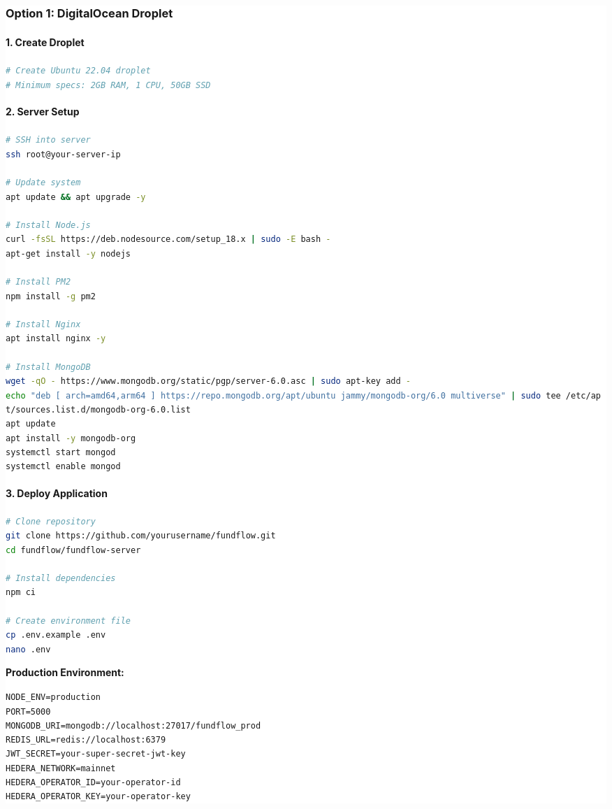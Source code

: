### **Option 1: DigitalOcean Droplet**

#### **1. Create Droplet**

```bash
# Create Ubuntu 22.04 droplet
# Minimum specs: 2GB RAM, 1 CPU, 50GB SSD
```

#### **2. Server Setup**

```bash
# SSH into server
ssh root@your-server-ip

# Update system
apt update && apt upgrade -y

# Install Node.js
curl -fsSL https://deb.nodesource.com/setup_18.x | sudo -E bash -
apt-get install -y nodejs

# Install PM2
npm install -g pm2

# Install Nginx
apt install nginx -y

# Install MongoDB
wget -qO - https://www.mongodb.org/static/pgp/server-6.0.asc | sudo apt-key add -
echo "deb [ arch=amd64,arm64 ] https://repo.mongodb.org/apt/ubuntu jammy/mongodb-org/6.0 multiverse" | sudo tee /etc/apt/sources.list.d/mongodb-org-6.0.list
apt update
apt install -y mongodb-org
systemctl start mongod
systemctl enable mongod
```

#### **3. Deploy Application**

```bash
# Clone repository
git clone https://github.com/yourusername/fundflow.git
cd fundflow/fundflow-server

# Install dependencies
npm ci

# Create environment file
cp .env.example .env
nano .env
```

**Production Environment:**
```env
NODE_ENV=production
PORT=5000
MONGODB_URI=mongodb://localhost:27017/fundflow_prod
REDIS_URL=redis://localhost:6379
JWT_SECRET=your-super-secret-jwt-key
HEDERA_NETWORK=mainnet
HEDERA_OPERATOR_ID=your-operator-id
HEDERA_OPERATOR_KEY=your-operator-key
```
